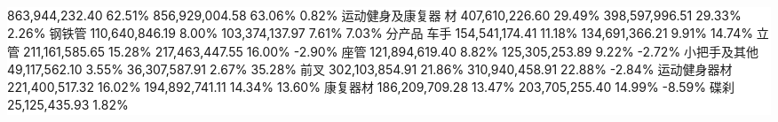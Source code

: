 863,944,232.40
62.51%
856,929,004.58
63.06%
0.82%
运动健身及康复器
材
407,610,226.60
29.49%
398,597,996.51
29.33%
2.26%
钢铁管
110,640,846.19
8.00%
103,374,137.97
7.61%
7.03%
分产品
车手
154,541,174.41
11.18%
134,691,366.21
9.91%
14.74%
立管
211,161,585.65
15.28%
217,463,447.55
16.00%
-2.90%
座管
121,894,619.40
8.82%
125,305,253.89
9.22%
-2.72%
小把手及其他
49,117,562.10
3.55%
36,307,587.91
2.67%
35.28%
前叉
302,103,854.91
21.86%
310,940,458.91
22.88%
-2.84%
运动健身器材
221,400,517.32
16.02%
194,892,741.11
14.34%
13.60%
康复器材
186,209,709.28
13.47%
203,705,255.40
14.99%
-8.59%
碟刹
25,125,435.93
1.82%